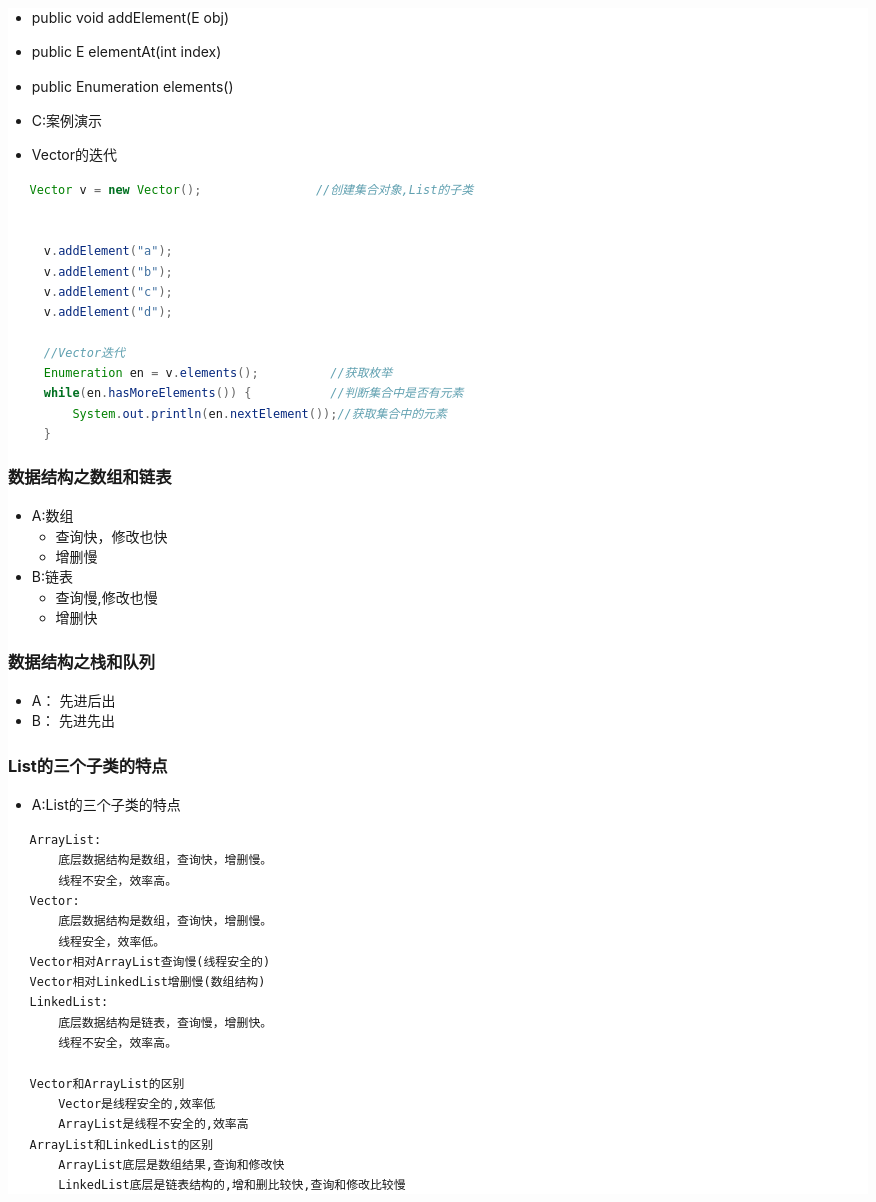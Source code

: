   - public void addElement(E obj)

  - public E elementAt(int index)

  - public Enumeration elements()

  - C:案例演示

  - Vector的迭代
 ```java
    Vector v = new Vector();				//创建集合对象,List的子类

   
      v.addElement("a");
      v.addElement("b");
      v.addElement("c");
      v.addElement("d");
      
      //Vector迭代
      Enumeration en = v.elements();          //获取枚举
      while(en.hasMoreElements()) {           //判断集合中是否有元素
          System.out.println(en.nextElement());//获取集合中的元素
      }
 ```



### 数据结构之数组和链表

- A:数组
  - 查询快，修改也快
  - 增删慢
- B:链表
  - 查询慢,修改也慢
  - 增删快

###  数据结构之栈和队列 

* A： 先进后出
* B： 先进先出

### List的三个子类的特点

- A:List的三个子类的特点
 ```
    ArrayList:
        底层数据结构是数组，查询快，增删慢。
        线程不安全，效率高。
    Vector:
        底层数据结构是数组，查询快，增删慢。
        线程安全，效率低。
    Vector相对ArrayList查询慢(线程安全的)
    Vector相对LinkedList增删慢(数组结构)
    LinkedList:
        底层数据结构是链表，查询慢，增删快。
        线程不安全，效率高。
    
    Vector和ArrayList的区别
        Vector是线程安全的,效率低
        ArrayList是线程不安全的,效率高
    ArrayList和LinkedList的区别
        ArrayList底层是数组结果,查询和修改快
        LinkedList底层是链表结构的,增和删比较快,查询和修改比较慢
 ```
